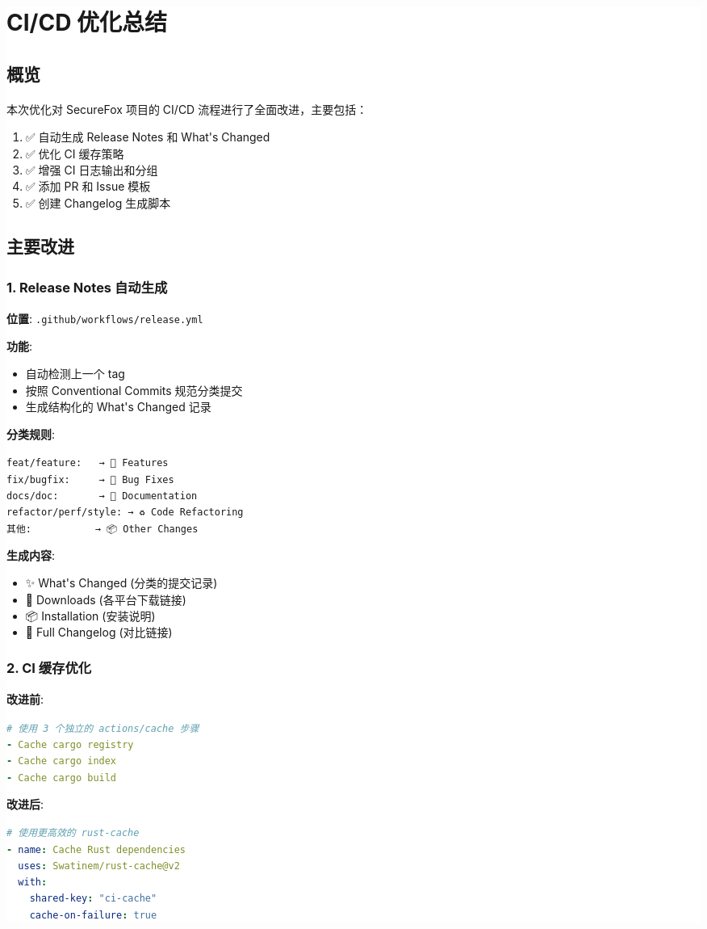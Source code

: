 # CI/CD 优化总结

## 概览

本次优化对 SecureFox 项目的 CI/CD 流程进行了全面改进，主要包括：

1. ✅ 自动生成 Release Notes 和 What's Changed
2. ✅ 优化 CI 缓存策略
3. ✅ 增强 CI 日志输出和分组
4. ✅ 添加 PR 和 Issue 模板
5. ✅ 创建 Changelog 生成脚本

## 主要改进

### 1. Release Notes 自动生成

**位置**: `.github/workflows/release.yml`

**功能**:
- 自动检测上一个 tag
- 按照 Conventional Commits 规范分类提交
- 生成结构化的 What's Changed 记录

**分类规则**:
```bash
feat/feature:   → 🚀 Features
fix/bugfix:     → 🐛 Bug Fixes
docs/doc:       → 📝 Documentation
refactor/perf/style: → ♻️ Code Refactoring
其他:           → 📦 Other Changes
```

**生成内容**:
- ✨ What's Changed (分类的提交记录)
- 🚀 Downloads (各平台下载链接)
- 📦 Installation (安装说明)
- 🔗 Full Changelog (对比链接)

### 2. CI 缓存优化

**改进前**:
```yaml
# 使用 3 个独立的 actions/cache 步骤
- Cache cargo registry
- Cache cargo index
- Cache cargo build
```

**改进后**:
```yaml
# 使用更高效的 rust-cache
- name: Cache Rust dependencies
  uses: Swatinem/rust-cache@v2
  with:
    shared-key: "ci-cache"
    cache-on-failure: true
```

